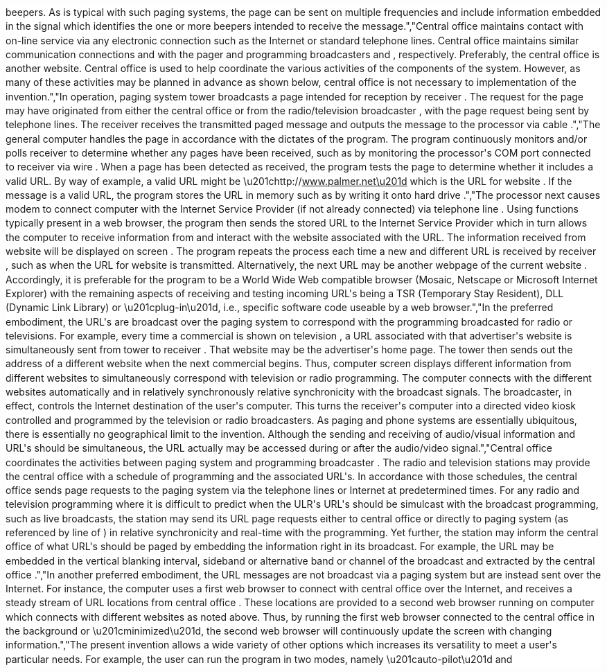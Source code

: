 beepers. As is typical with such paging systems, the page can be sent on multiple frequencies and include information embedded in the signal which identifies the one or more beepers intended to receive the message.","Central office  maintains contact with on-line service  via any electronic connection  such as the Internet or standard telephone lines. Central office  maintains similar communication connections  and  with the pager and programming broadcasters  and , respectively. Preferably, the central office is another website. Central office  is used to help coordinate the various activities of the components of the system. However, as many of these activities may be planned in advance as shown below, central office  is not necessary to implementation of the invention.","In operation, paging system tower  broadcasts a page intended for reception by receiver . The request for the page may have originated from either the central office  or from the radio\/television broadcaster , with the page request being sent by telephone lines. The receiver  receives the transmitted paged message and outputs the message to the processor  via cable .","The general computer handles the page in accordance with the dictates of the program. The program continuously monitors and\/or polls receiver  to determine whether any pages have been received, such as by monitoring the processor's COM port connected to receiver  via wire . When a page has been detected as received, the program tests the page to determine whether it includes a valid URL. By way of example, a valid URL might be \u201chttp:\/\/www.palmer.net\u201d which is the URL for website . If the message is a valid URL, the program stores the URL in memory such as by writing it onto hard drive .","The processor  next causes modem  to connect computer  with the Internet Service Provider  (if not already connected) via telephone line   . Using functions typically present in a web browser, the program then sends the stored URL to the Internet Service Provider  which in turn allows the computer  to receive information from and interact with the website associated with the URL. The information received from website  will be displayed on screen . The program repeats the process each time a new and different URL is received by receiver , such as when the URL for website  is transmitted. Alternatively, the next URL may be another webpage of the current website . Accordingly, it is preferable for the program to be a World Wide Web compatible browser (Mosaic, Netscape or Microsoft Internet Explorer) with the remaining aspects of receiving and testing incoming URL's being a TSR (Temporary Stay Resident), DLL (Dynamic Link Library) or \u201cplug-in\u201d, i.e., specific software code useable by a web browser.","In the preferred embodiment, the URL's are broadcast over the paging system to correspond with the programming broadcasted for radio or televisions. For example, every time a commercial is shown on television , a URL associated with that advertiser's website is simultaneously sent from tower  to receiver . That website may be the advertiser's home page. The tower  then sends out the address of a different website when the next commercial begins. Thus, computer screen  displays different information from different websites to simultaneously correspond with television or radio programming. The computer connects with the different websites automatically and in relatively synchronously  relative synchronicity with the broadcast signals. The broadcaster, in effect, controls the Internet destination of the user's computer. This turns the receiver's computer into a directed video kiosk controlled and programmed by the television or radio broadcasters. As paging and phone systems are essentially ubiquitous, there is essentially no geographical limit to the invention. Although the sending and receiving of audio\/visual information and URL's should be simultaneous, the URL actually may be accessed during or after the audio\/video signal.","Central office  coordinates the activities between paging system  and programming broadcaster . The radio and television stations may provide the central office with a schedule of programming and the associated URL's. In accordance with those schedules, the central office sends page requests to the paging system via the telephone lines or Internet at predetermined times. For any radio and television programming where it is difficult to predict when the ULR's  URL's should be simulcast with the broadcast programming, such as live broadcasts, the station  may send its URL page requests either to central office  or directly to paging system  (as referenced by line  of ) in relative synchronicity and real-time with the programming. Yet further, the station may inform the central office of what URL's should be paged by embedding the information right in its broadcast. For example, the URL may be embedded in the vertical blanking interval, sideband or alternative band or channel of the broadcast and extracted by the central office .","In another preferred embodiment, the URL messages are not broadcast via a paging system but are instead sent over the Internet. For instance, the computer  uses a first web browser to connect with central office  over the Internet, and receives a steady stream of URL locations from central office . These locations are provided to a second web browser running on computer  which connects with different websites as noted above. Thus, by running the first web browser connected to the central office in the background or \u201cminimized\u201d, the second web browser will continuously update the screen with changing information.","The present invention allows a wide variety of other options which increases its versatility to meet a user's particular needs. For example, the user can run the program in two modes, namely \u201cauto-pilot\u201d and